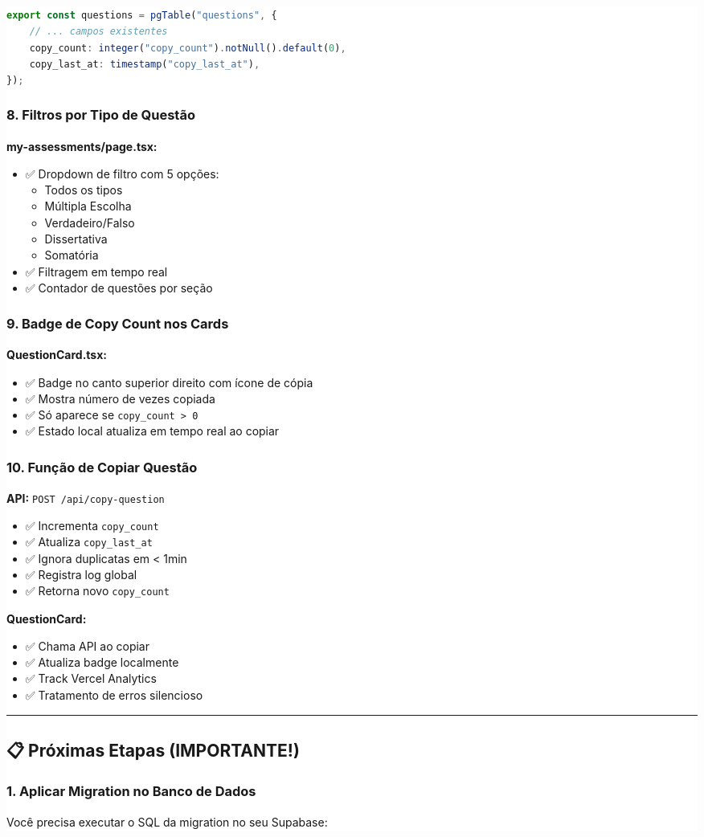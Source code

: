 ```typescript
export const questions = pgTable("questions", {
    // ... campos existentes
    copy_count: integer("copy_count").notNull().default(0),
    copy_last_at: timestamp("copy_last_at"),
});
```

### 8. **Filtros por Tipo de Questão**

**my-assessments/page.tsx:**

-   ✅ Dropdown de filtro com 5 opções:
    -   Todos os tipos
    -   Múltipla Escolha
    -   Verdadeiro/Falso
    -   Dissertativa
    -   Somatória
-   ✅ Filtragem em tempo real
-   ✅ Contador de questões por seção

### 9. **Badge de Copy Count nos Cards**

**QuestionCard.tsx:**

-   ✅ Badge no canto superior direito com ícone de cópia
-   ✅ Mostra número de vezes copiada
-   ✅ Só aparece se `copy_count > 0`
-   ✅ Estado local atualiza em tempo real ao copiar

### 10. **Função de Copiar Questão**

**API:** `POST /api/copy-question`

-   ✅ Incrementa `copy_count`
-   ✅ Atualiza `copy_last_at`
-   ✅ Ignora duplicatas em < 1min
-   ✅ Registra log global
-   ✅ Retorna novo `copy_count`

**QuestionCard:**

-   ✅ Chama API ao copiar
-   ✅ Atualiza badge localmente
-   ✅ Track Vercel Analytics
-   ✅ Tratamento de erros silencioso

---

## 📋 Próximas Etapas (IMPORTANTE!)

### 1. **Aplicar Migration no Banco de Dados**

Você precisa executar o SQL da migration no seu Supabase:
